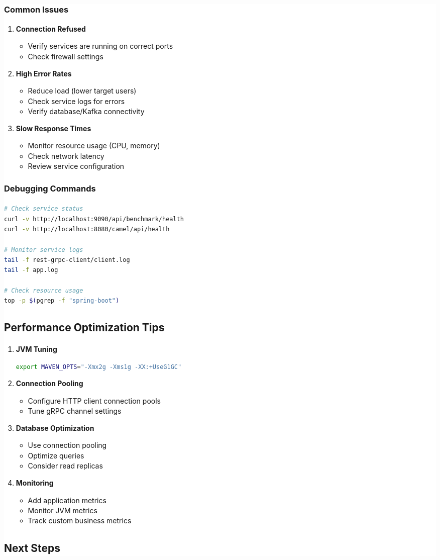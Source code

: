### Common Issues

1. **Connection Refused**
   - Verify services are running on correct ports
   - Check firewall settings

2. **High Error Rates**
   - Reduce load (lower target users)
   - Check service logs for errors
   - Verify database/Kafka connectivity

3. **Slow Response Times**
   - Monitor resource usage (CPU, memory)
   - Check network latency
   - Review service configuration

### Debugging Commands

```bash
# Check service status
curl -v http://localhost:9090/api/benchmark/health
curl -v http://localhost:8080/camel/api/health

# Monitor service logs
tail -f rest-grpc-client/client.log
tail -f app.log

# Check resource usage
top -p $(pgrep -f "spring-boot")
```

## Performance Optimization Tips

1. **JVM Tuning**
   ```bash
   export MAVEN_OPTS="-Xmx2g -Xms1g -XX:+UseG1GC"
   ```

2. **Connection Pooling**
   - Configure HTTP client connection pools
   - Tune gRPC channel settings

3. **Database Optimization**
   - Use connection pooling
   - Optimize queries
   - Consider read replicas

4. **Monitoring**
   - Add application metrics
   - Monitor JVM metrics
   - Track custom business metrics

## Next Steps

